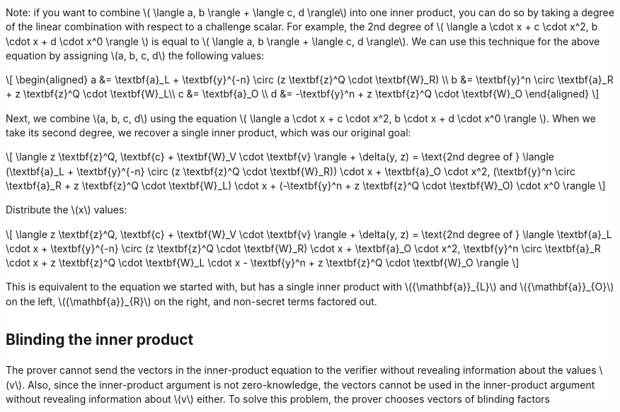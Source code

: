 Note: if you want to combine \\( \langle a, b \rangle + \langle c, d \rangle\\) into one inner product, you can do so by taking a degree of the linear combination with respect to a challenge scalar. For example, the 2nd degree of \\( \langle a \cdot x + c \cdot x^2, b \cdot x + d \cdot x^0 \rangle \\) is equal to \\( \langle a, b \rangle + \langle c, d \rangle\\). We can use this technique for the above equation by assigning \\(a, b, c, d\\) the following values:

\\[
\begin{aligned}
a &= \textbf{a}\_L + \textbf{y}^{-n} \circ (z \textbf{z}^Q \cdot \textbf{W}\_R) \\\\
b &= \textbf{y}^n \circ \textbf{a}\_R +
z \textbf{z}^Q \cdot \textbf{W}\_L\\\\
c &= \textbf{a}\_O \\\\
d &= -\textbf{y}^n + z \textbf{z}^Q \cdot \textbf{W}\_O
\end{aligned}
\\]

Next, we combine \\(a, b, c, d\\) using the equation \\( \langle a \cdot x + c \cdot x^2, b \cdot x + d \cdot x^0 \rangle \\). When we take its second degree, we recover a single inner product, which was our original goal:

\\[
\langle z \textbf{z}^Q,
\textbf{c} + \textbf{W}\_V \cdot \textbf{v} \rangle + \delta(y, z) = 
\text{2nd degree of }
\langle (\textbf{a}\_L + \textbf{y}^{-n} \circ (z \textbf{z}^Q \cdot \textbf{W}\_R)) \cdot x + 
\textbf{a}\_O \cdot x^2,
(\textbf{y}^n \circ \textbf{a}\_R +
z \textbf{z}^Q \cdot \textbf{W}\_L) \cdot x +
(-\textbf{y}^n + z \textbf{z}^Q \cdot \textbf{W}\_O) \cdot x^0 \rangle 
\\]

Distribute the \\(x\\) values: 

\\[
\langle z \textbf{z}^Q,
\textbf{c} + \textbf{W}\_V \cdot \textbf{v} \rangle + \delta(y, z) = 
\text{2nd degree of }
\langle \textbf{a}\_L \cdot x + \textbf{y}^{-n} \circ (z \textbf{z}^Q \cdot \textbf{W}\_R) \cdot x + 
\textbf{a}\_O \cdot x^2,
\textbf{y}^n \circ \textbf{a}\_R \cdot x +
z \textbf{z}^Q \cdot \textbf{W}\_L \cdot x -
\textbf{y}^n + z \textbf{z}^Q \cdot \textbf{W}\_O \rangle
\\]

This is equivalent to the equation we started with, but has a single
inner product with \\({\mathbf{a}}\_{L}\\) and \\({\mathbf{a}}\_{O}\\) on the left, \\({\mathbf{a}}\_{R}\\) on
the right, and non-secret terms factored out.

Blinding the inner product
--------------------------

The prover cannot send the vectors in the inner-product equation to the verifier without revealing information about the values \\(v\\). Also, since the inner-product argument is not zero-knowledge, the vectors cannot be used in the inner-product argument without revealing information about \\(v\\) either. To solve this problem, the prover chooses vectors of blinding factors
